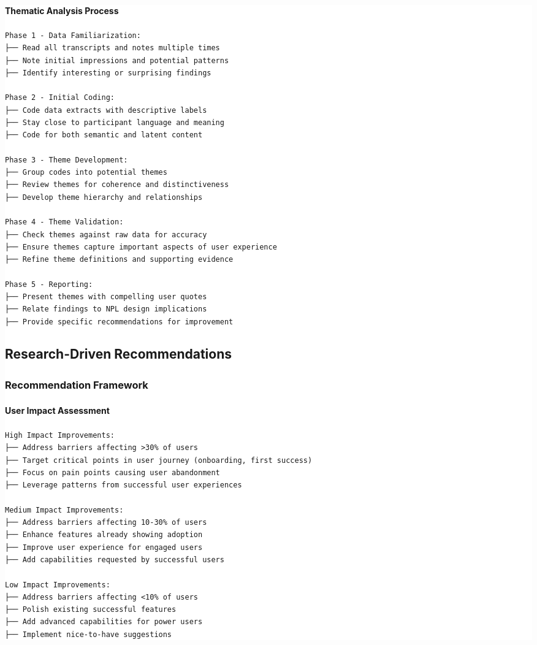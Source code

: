 #### Thematic Analysis Process
```thematic-analysis
Phase 1 - Data Familiarization:
├── Read all transcripts and notes multiple times
├── Note initial impressions and potential patterns
├── Identify interesting or surprising findings

Phase 2 - Initial Coding:
├── Code data extracts with descriptive labels
├── Stay close to participant language and meaning
├── Code for both semantic and latent content

Phase 3 - Theme Development:
├── Group codes into potential themes
├── Review themes for coherence and distinctiveness
├── Develop theme hierarchy and relationships

Phase 4 - Theme Validation:
├── Check themes against raw data for accuracy
├── Ensure themes capture important aspects of user experience
├── Refine theme definitions and supporting evidence

Phase 5 - Reporting:
├── Present themes with compelling user quotes
├── Relate findings to NPL design implications
├── Provide specific recommendations for improvement
```

## Research-Driven Recommendations

### Recommendation Framework

#### User Impact Assessment
```impact-assessment
High Impact Improvements:
├── Address barriers affecting >30% of users
├── Target critical points in user journey (onboarding, first success)
├── Focus on pain points causing user abandonment
├── Leverage patterns from successful user experiences

Medium Impact Improvements:
├── Address barriers affecting 10-30% of users
├── Enhance features already showing adoption
├── Improve user experience for engaged users
├── Add capabilities requested by successful users

Low Impact Improvements:
├── Address barriers affecting <10% of users
├── Polish existing successful features
├── Add advanced capabilities for power users
├── Implement nice-to-have suggestions
```
